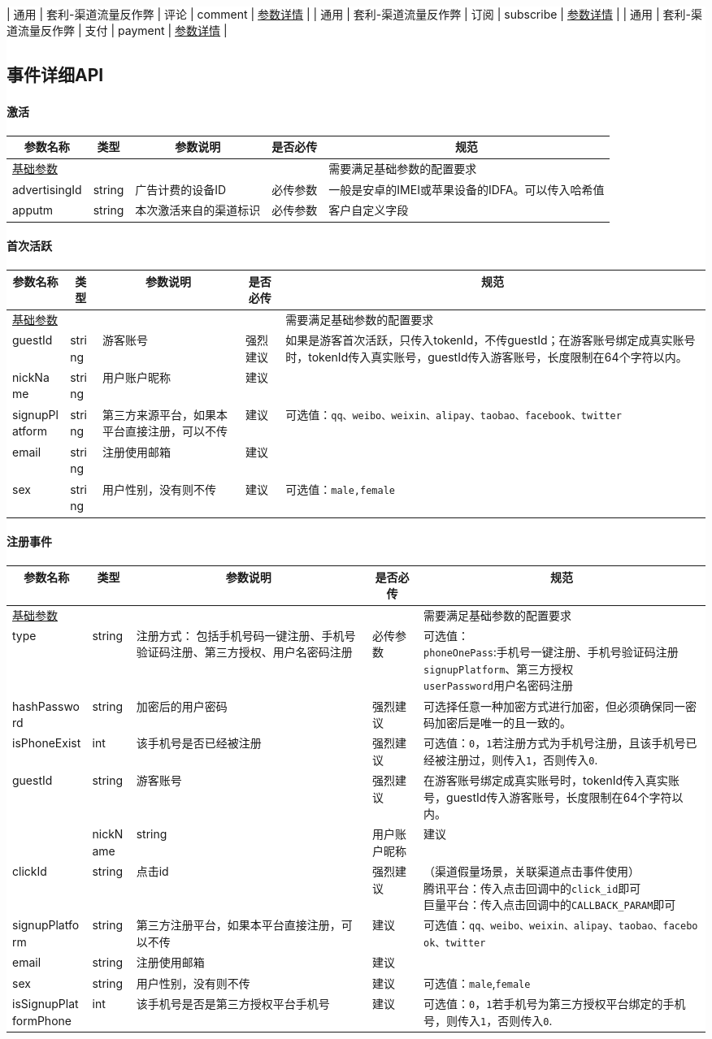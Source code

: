 | 通用     | 套利-渠道流量反作弊 | 评论          | comment       | [参数详情](#comment)       |
| 通用     | 套利-渠道流量反作弊 | 订阅          | subscribe     | [参数详情](#subscribe)     |
| 通用     | 套利-渠道流量反作弊 | 支付          | payment       | [参数详情](#payment)       |

## <span id="data"> 事件详细API</span>

#### <span id="activation"> 激活 </span>

| **参数名称**      | **类型** | **参数说明**    | **是否必传** | **规范**                       |
|---------------|--------|-------------|----------|------------------------------|
| [基础参数](#data) |        |             |          | 需要满足基础参数的配置要求                |
| advertisingId | string | 广告计费的设备ID   | 必传参数     | 一般是安卓的IMEI或苹果设备的IDFA。可以传入哈希值 |
| apputm        | string | 本次激活来自的渠道标识 | 必传参数     | 客户自定义字段                      |

#### <span id="firstActive"> 首次活跃 </span>

| **参数名称**       | **类型** | **参数说明**               | **是否必传** | **规范**                                                                                 |
|----------------|--------|------------------------|----------|----------------------------------------------------------------------------------------|
| [基础参数](#data)  |        |                        |          | 需要满足基础参数的配置要求                                                                          |
| guestId        | string | 游客账号                   | 强烈建议     | 如果是游客首次活跃，只传入tokenId，不传guestId；在游客账号绑定成真实账号时，tokenId传入真实账号，guestId传入游客账号，长度限制在64个字符以内。 |
| nickName       | string | 用户账户昵称                 | 建议       |                                                                                        |
| signupPlatform | string | 第三方来源平台，如果本平台直接注册，可以不传 | 建议       | 可选值：`qq、weibo、weixin、alipay、taobao、facebook、twitter`                                   |
| email          | string | 注册使用邮箱                 | 建议       |                                                                                        |
| sex            | string | 用户性别，没有则不传             | 建议       | 可选值：`male,female`                                                                      |

#### <span id="register">注册事件 </span>

| **参数名称**              | **类型**   | **参数说明**                                | **是否必传** | **规范**                                                                                        |
|-----------------------|----------|-----------------------------------------|----------|-----------------------------------------------------------------------------------------------|
| [基础参数](#data)         |          |                                         |          | 需要满足基础参数的配置要求                                                                                 |
| type                  | string   | 注册方式： 包括手机号码一键注册、手机号验证码注册、第三方授权、用户名密码注册 | 必传参数     | 可选值：<br/>`phoneOnePass`:手机号一键注册、手机号验证码注册<br/>`signupPlatform`、第三方授权<br/>`userPassword`用户名密码注册 |
| hashPassword          | string   | 加密后的用户密码                                | 强烈建议     | 可选择任意一种加密方式进行加密，但必须确保同一密码加密后是唯一的且一致的。                                                         |
| isPhoneExist          | int      | 该手机号是否已经被注册                             | 强烈建议     | 可选值：`0`，`1`若注册方式为手机号注册，且该手机号已经被注册过，则传入`1`，否则传入`0`.                                            |
| guestId               | string   | 游客账号                                    | 强烈建议     | 在游客账号绑定成真实账号时，tokenId传入真实账号，guestId传入游客账号，长度限制在64个字符以内。                                       |
|                       | nickName | string                                  | 用户账户昵称   | 建议                                                                                            |
| clickId               | string   | 点击id                                    | 强烈建议     | （渠道假量场景，关联渠道点击事件使用）<br/>腾讯平台：传入点击回调中的`click_id`即可<br/>巨量平台：传入点击回调中的`CALLBACK_PARAM`即可         |
| signupPlatform        | string   | 第三方注册平台，如果本平台直接注册，可以不传                  | 建议       | 可选值：`qq、weibo、weixin、alipay、taobao、facebook、twitter `                                         |
| email                 | string   | 注册使用邮箱                                  | 建议       |                                                                                               |
| sex                   | string   | 用户性别，没有则不传                              | 建议       | 可选值：`male`,`female`                                                                           |
| isSignupPlatformPhone | int      | 该手机号是否是第三方授权平台手机号                       | 建议       | 可选值：`0`，`1`若手机号为第三方授权平台绑定的手机号，则传入`1`，否则传入`0`.                                                 |
